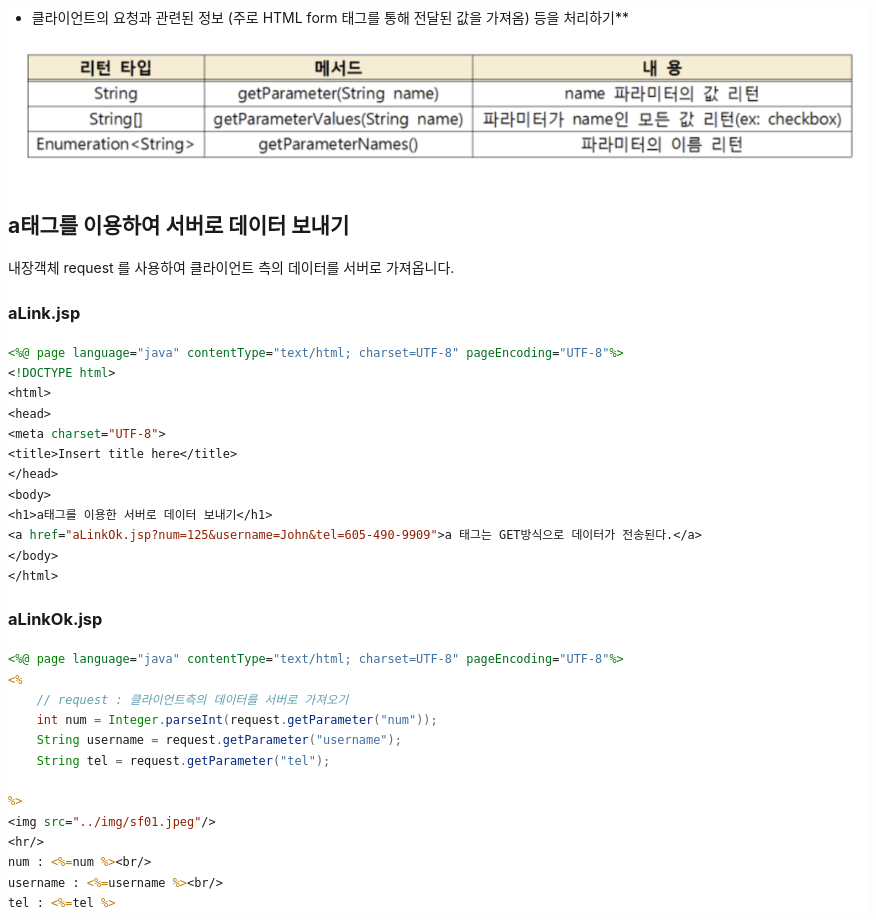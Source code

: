 * 클라이언트의 요청과 관련된 정보 (주로 HTML form 태그를 통해 전달된 값을 가져옴) 등을 처리하기**

![image-20220720225530981](web_jsp.assets/image-20220720225530981.png)





## a태그를 이용하여 서버로 데이터 보내기

내장객체 request 를 사용하여 클라이언트 측의 데이터를 서버로 가져옵니다.

### aLink.jsp

```jsp
<%@ page language="java" contentType="text/html; charset=UTF-8" pageEncoding="UTF-8"%>
<!DOCTYPE html>
<html>
<head>
<meta charset="UTF-8">
<title>Insert title here</title>
</head>
<body>
<h1>a태그를 이용한 서버로 데이터 보내기</h1>
<a href="aLinkOk.jsp?num=125&username=John&tel=605-490-9909">a 태그는 GET방식으로 데이터가 전송된다.</a>
</body>
</html>

```



### aLinkOk.jsp

```jsp
<%@ page language="java" contentType="text/html; charset=UTF-8" pageEncoding="UTF-8"%>
<%
	// request : 클라이언트측의 데이터를 서버로 가져오기
	int num = Integer.parseInt(request.getParameter("num"));
	String username = request.getParameter("username");
	String tel = request.getParameter("tel");
	
%>
<img src="../img/sf01.jpeg"/>
<hr/>
num : <%=num %><br/>
username : <%=username %><br/>
tel : <%=tel %>
```

